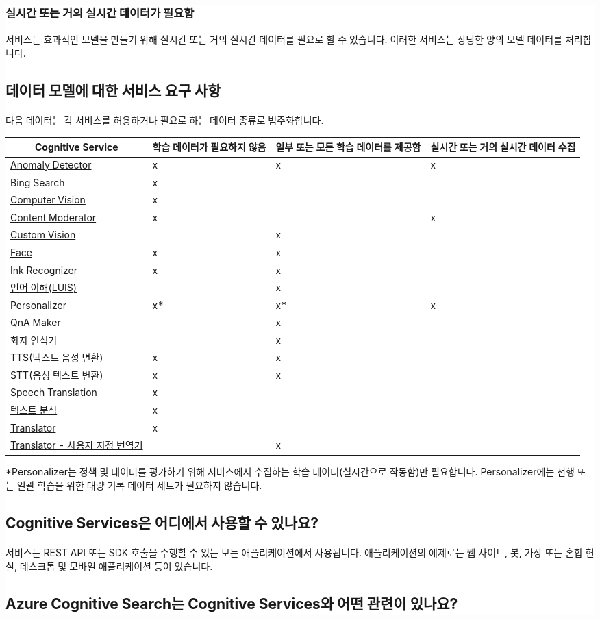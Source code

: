 ### <a name="real-time-or-near-real-time-data-required"></a>실시간 또는 거의 실시간 데이터가 필요함

서비스는 효과적인 모델을 만들기 위해 실시간 또는 거의 실시간 데이터를 필요로 할 수 있습니다. 이러한 서비스는 상당한 양의 모델 데이터를 처리합니다. 

## <a name="service-requirements-for-the-data-model"></a>데이터 모델에 대한 서비스 요구 사항

다음 데이터는 각 서비스를 허용하거나 필요로 하는 데이터 종류로 범주화합니다.

|Cognitive Service|학습 데이터가 필요하지 않음|일부 또는 모든 학습 데이터를 제공함|실시간 또는 거의 실시간 데이터 수집|
|--|--|--|--|
|[Anomaly Detector](./Anomaly-Detector/overview.md)|x|x|x|
|Bing Search |x|||
|[Computer Vision](./computer-vision/overview.md)|x|||
|[Content Moderator](./Content-Moderator/overview.md)|x||x|
|[Custom Vision](./custom-vision-service/overview.md)||x||
|[Face](./Face/Overview.md)|x|x||
|[Ink Recognizer](/previous-versions/azure/cognitive-services/Ink-Recognizer/overview)|x|x||
|[언어 이해(LUIS)](./LUIS/what-is-luis.md)||x||
|[Personalizer](./personalizer/what-is-personalizer.md)|x*|x*|x|
|[QnA Maker](./QnAMaker/Overview/overview.md)||x||
|[화자 인식기](./speech-service/speaker-recognition-overview.md)||x||
|[TTS(텍스트 음성 변환)](speech-service/text-to-speech.md)|x|x||
|[STT(음성 텍스트 변환)](speech-service/speech-to-text.md)|x|x||
|[Speech Translation](speech-service/speech-translation.md)|x|||
|[텍스트 분석](./text-analytics/overview.md)|x|||
|[Translator](./translator/translator-overview.md)|x|||
|[Translator - 사용자 지정 번역기](./translator/custom-translator/overview.md)||x||

*Personalizer는 정책 및 데이터를 평가하기 위해 서비스에서 수집하는 학습 데이터(실시간으로 작동함)만 필요합니다. Personalizer에는 선행 또는 일괄 학습을 위한 대량 기록 데이터 세트가 필요하지 않습니다. 

## <a name="where-can-you-use-cognitive-services"></a>Cognitive Services은 어디에서 사용할 수 있나요?
 
서비스는 REST API 또는 SDK 호출을 수행할 수 있는 모든 애플리케이션에서 사용됩니다. 애플리케이션의 예제로는 웹 사이트, 봇, 가상 또는 혼합 현실, 데스크톱 및 모바일 애플리케이션 등이 있습니다. 

## <a name="how-is-azure-cognitive-search-related-to-cognitive-services"></a>Azure Cognitive Search는 Cognitive Services와 어떤 관련이 있나요?
